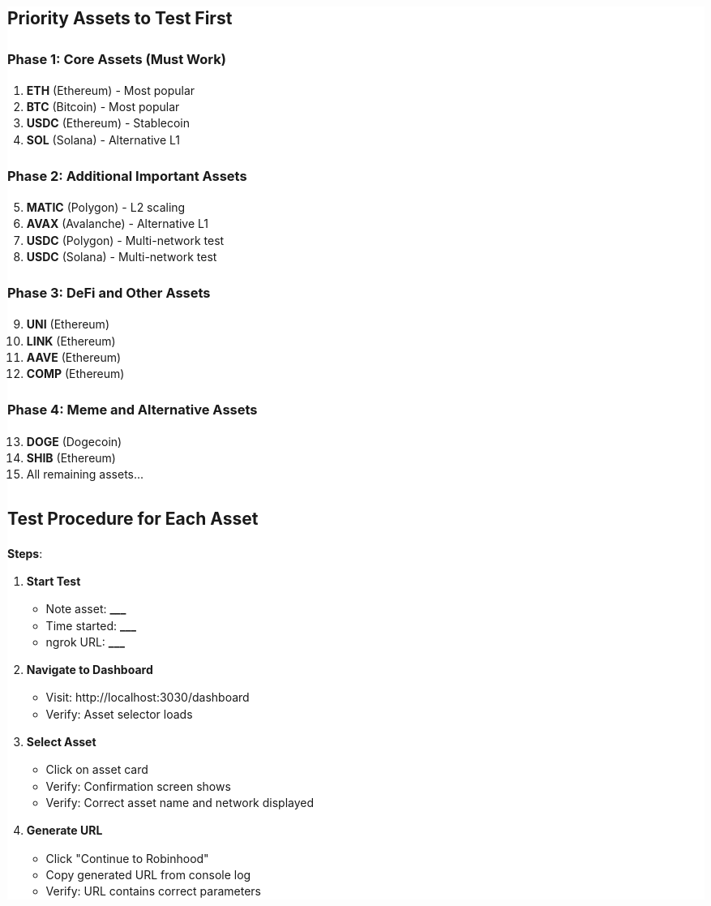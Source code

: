 ## Priority Assets to Test First

### Phase 1: Core Assets (Must Work)

1. **ETH** (Ethereum) - Most popular
2. **BTC** (Bitcoin) - Most popular
3. **USDC** (Ethereum) - Stablecoin
4. **SOL** (Solana) - Alternative L1

### Phase 2: Additional Important Assets

5. **MATIC** (Polygon) - L2 scaling
6. **AVAX** (Avalanche) - Alternative L1
7. **USDC** (Polygon) - Multi-network test
8. **USDC** (Solana) - Multi-network test

### Phase 3: DeFi and Other Assets

9. **UNI** (Ethereum)
10. **LINK** (Ethereum)
11. **AAVE** (Ethereum)
12. **COMP** (Ethereum)

### Phase 4: Meme and Alternative Assets

13. **DOGE** (Dogecoin)
14. **SHIB** (Ethereum)
15. All remaining assets...

## Test Procedure for Each Asset

**Steps**:

1. **Start Test**

   - Note asset: **\_\_\_**
   - Time started: **\_\_\_**
   - ngrok URL: **\_\_\_**

2. **Navigate to Dashboard**

   - Visit: http://localhost:3030/dashboard
   - Verify: Asset selector loads

3. **Select Asset**

   - Click on asset card
   - Verify: Confirmation screen shows
   - Verify: Correct asset name and network displayed

4. **Generate URL**

   - Click "Continue to Robinhood"
   - Copy generated URL from console log
   - Verify: URL contains correct parameters
